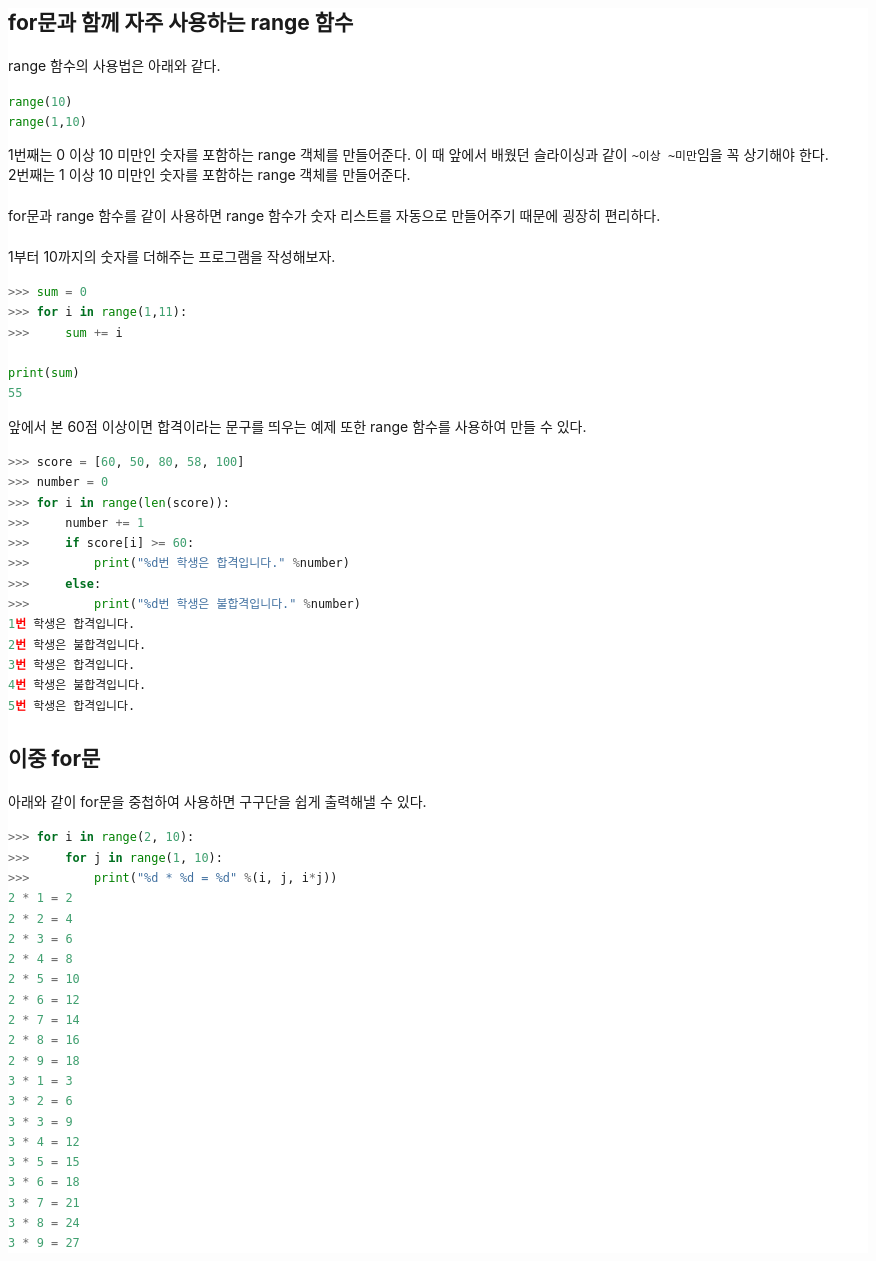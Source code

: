 ## **for문과 함께 자주 사용하는 range 함수**
range 함수의 사용법은 아래와 같다.
```python
range(10) 
range(1,10)
```
1번째는 0 이상 10 미만인 숫자를 포함하는 range 객체를 만들어준다. 이 때 앞에서 배웠던 슬라이싱과 같이 `~이상 ~미만`임을 꼭 상기해야 한다.<br>
2번째는 1 이상 10 미만인 숫자를 포함하는 range 객체를 만들어준다.<br>
<br>
for문과 range 함수를 같이 사용하면 range 함수가 숫자 리스트를 자동으로 만들어주기 때문에 굉장히 편리하다.<br>
<br>
1부터 10까지의 숫자를 더해주는 프로그램을 작성해보자.

```python
>>> sum = 0
>>> for i in range(1,11):
>>>     sum += i

print(sum)
55
```

앞에서 본 60점 이상이면 합격이라는 문구를 띄우는 예제 또한 range 함수를 사용하여 만들 수 있다.
```python
>>> score = [60, 50, 80, 58, 100]
>>> number = 0
>>> for i in range(len(score)):
>>>     number += 1
>>>     if score[i] >= 60:
>>>         print("%d번 학생은 합격입니다." %number)
>>>     else:
>>>         print("%d번 학생은 불합격입니다." %number)
1번 학생은 합격입니다.
2번 학생은 불합격입니다.
3번 학생은 합격입니다.
4번 학생은 불합격입니다.
5번 학생은 합격입니다.
```

## **이중 for문**

아래와 같이 for문을 중첩하여 사용하면 구구단을 쉽게 출력해낼 수 있다.

```python
>>> for i in range(2, 10):
>>>     for j in range(1, 10):
>>>         print("%d * %d = %d" %(i, j, i*j))
2 * 1 = 2
2 * 2 = 4
2 * 3 = 6
2 * 4 = 8
2 * 5 = 10
2 * 6 = 12
2 * 7 = 14
2 * 8 = 16
2 * 9 = 18
3 * 1 = 3
3 * 2 = 6
3 * 3 = 9
3 * 4 = 12
3 * 5 = 15
3 * 6 = 18
3 * 7 = 21
3 * 8 = 24
3 * 9 = 27
```